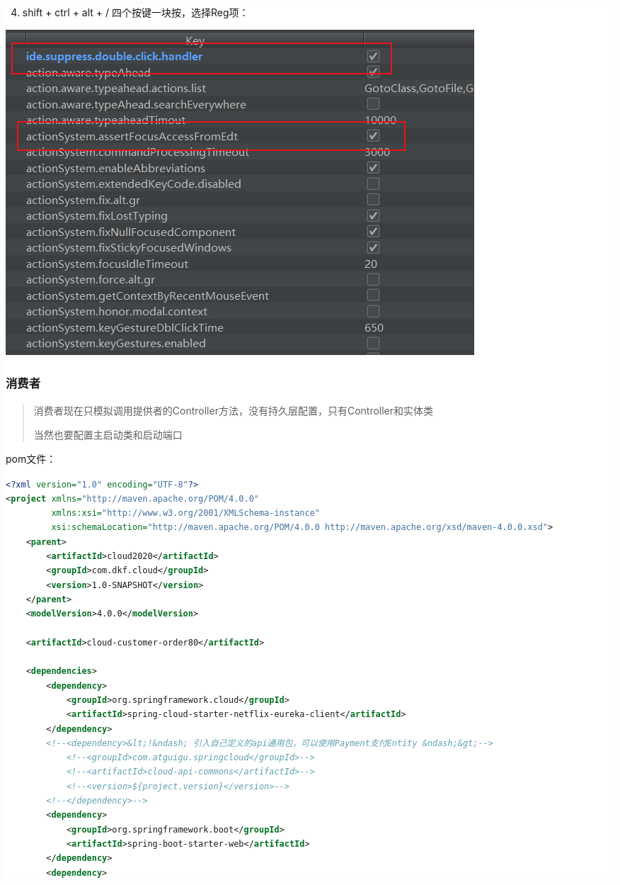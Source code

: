 4. shift + ctrl + alt + / 四个按键一块按，选择Reg项：

![1597222341651](images\1597222341651.png)

### 消费者

> 消费者现在只模拟调用提供者的Controller方法，没有持久层配置，只有Controller和实体类
>
> 当然也要配置主启动类和启动端口

pom文件：

```xml
<?xml version="1.0" encoding="UTF-8"?>
<project xmlns="http://maven.apache.org/POM/4.0.0"
         xmlns:xsi="http://www.w3.org/2001/XMLSchema-instance"
         xsi:schemaLocation="http://maven.apache.org/POM/4.0.0 http://maven.apache.org/xsd/maven-4.0.0.xsd">
    <parent>
        <artifactId>cloud2020</artifactId>
        <groupId>com.dkf.cloud</groupId>
        <version>1.0-SNAPSHOT</version>
    </parent>
    <modelVersion>4.0.0</modelVersion>

    <artifactId>cloud-customer-order80</artifactId>

    <dependencies>
        <dependency>
            <groupId>org.springframework.cloud</groupId>
            <artifactId>spring-cloud-starter-netflix-eureka-client</artifactId>
        </dependency>
        <!--<dependency>&lt;!&ndash; 引入自己定义的api通用包，可以使用Payment支付Entity &ndash;&gt;-->
            <!--<groupId>com.atguigu.springcloud</groupId>-->
            <!--<artifactId>cloud-api-commons</artifactId>-->
            <!--<version>${project.version}</version>-->
        <!--</dependency>-->
        <dependency>
            <groupId>org.springframework.boot</groupId>
            <artifactId>spring-boot-starter-web</artifactId>
        </dependency>
        <dependency>
```